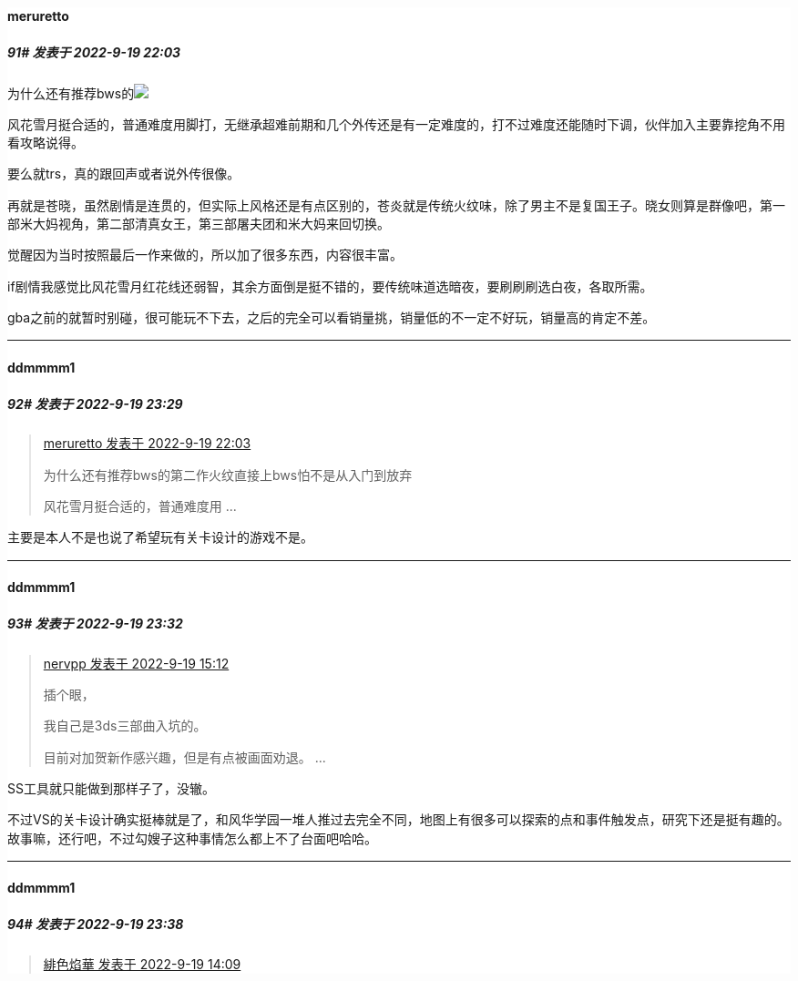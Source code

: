 ####  meruretto  
##### 91#       发表于 2022-9-19 22:03

为什么还有推荐bws的<img src="https://static.saraba1st.com/image/smiley/face2017/067.png" referrerpolicy="no-referrer">

风花雪月挺合适的，普通难度用脚打，无继承超难前期和几个外传还是有一定难度的，打不过难度还能随时下调，伙伴加入主要靠挖角不用看攻略说得。

要么就trs，真的跟回声或者说外传很像。

再就是苍晓，虽然剧情是连贯的，但实际上风格还是有点区别的，苍炎就是传统火纹味，除了男主不是复国王子。晓女则算是群像吧，第一部米大妈视角，第二部清真女王，第三部屠夫团和米大妈来回切换。

觉醒因为当时按照最后一作来做的，所以加了很多东西，内容很丰富。

if剧情我感觉比风花雪月红花线还弱智，其余方面倒是挺不错的，要传统味道选暗夜，要刷刷刷选白夜，各取所需。

gba之前的就暂时别碰，很可能玩不下去，之后的完全可以看销量挑，销量低的不一定不好玩，销量高的肯定不差。



*****

####  ddmmmm1  
##### 92#       发表于 2022-9-19 23:29

<blockquote><a href="httphttps://bbs.saraba1st.com/2b/forum.php?mod=redirect&amp;goto=findpost&amp;pid=57557986&amp;ptid=2095440" target="_blank">meruretto 发表于 2022-9-19 22:03</a>

为什么还有推荐bws的第二作火纹直接上bws怕不是从入门到放弃

风花雪月挺合适的，普通难度用 ...</blockquote>
主要是本人不是也说了希望玩有关卡设计的游戏不是。



*****

####  ddmmmm1  
##### 93#       发表于 2022-9-19 23:32

<blockquote><a href="httphttps://bbs.saraba1st.com/2b/forum.php?mod=redirect&amp;goto=findpost&amp;pid=57552069&amp;ptid=2095440" target="_blank">nervpp 发表于 2022-9-19 15:12</a>

插个眼，

我自己是3ds三部曲入坑的。

目前对加贺新作感兴趣，但是有点被画面劝退。 ...</blockquote>
SS工具就只能做到那样子了，没辙。

不过VS的关卡设计确实挺棒就是了，和风华学园一堆人推过去完全不同，地图上有很多可以探索的点和事件触发点，研究下还是挺有趣的。故事嘛，还行吧，不过勾嫂子这种事情怎么都上不了台面吧哈哈。

*****

####  ddmmmm1  
##### 94#       发表于 2022-9-19 23:38

<blockquote><a href="httphttps://bbs.saraba1st.com/2b/forum.php?mod=redirect&amp;goto=findpost&amp;pid=57551337&amp;ptid=2095440" target="_blank">緋色焰華 发表于 2022-9-19 14:09</a>
